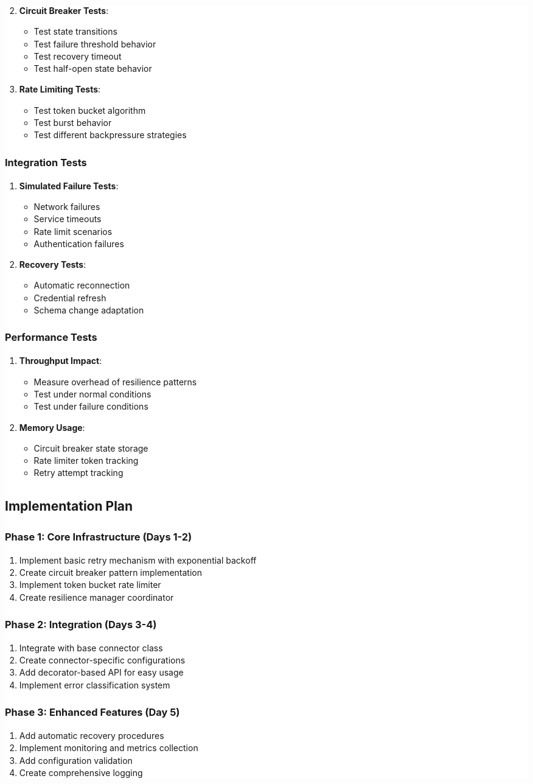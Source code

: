 2. **Circuit Breaker Tests**:
   - Test state transitions
   - Test failure threshold behavior
   - Test recovery timeout
   - Test half-open state behavior

3. **Rate Limiting Tests**:
   - Test token bucket algorithm
   - Test burst behavior
   - Test different backpressure strategies

### Integration Tests

1. **Simulated Failure Tests**:
   - Network failures
   - Service timeouts
   - Rate limit scenarios
   - Authentication failures

2. **Recovery Tests**:
   - Automatic reconnection
   - Credential refresh
   - Schema change adaptation

### Performance Tests

1. **Throughput Impact**:
   - Measure overhead of resilience patterns
   - Test under normal conditions
   - Test under failure conditions

2. **Memory Usage**:
   - Circuit breaker state storage
   - Rate limiter token tracking
   - Retry attempt tracking

## Implementation Plan

### Phase 1: Core Infrastructure (Days 1-2)
1. Implement basic retry mechanism with exponential backoff
2. Create circuit breaker pattern implementation
3. Implement token bucket rate limiter
4. Create resilience manager coordinator

### Phase 2: Integration (Days 3-4)
1. Integrate with base connector class
2. Create connector-specific configurations
3. Add decorator-based API for easy usage
4. Implement error classification system

### Phase 3: Enhanced Features (Day 5)
1. Add automatic recovery procedures
2. Implement monitoring and metrics collection
3. Add configuration validation
4. Create comprehensive logging
